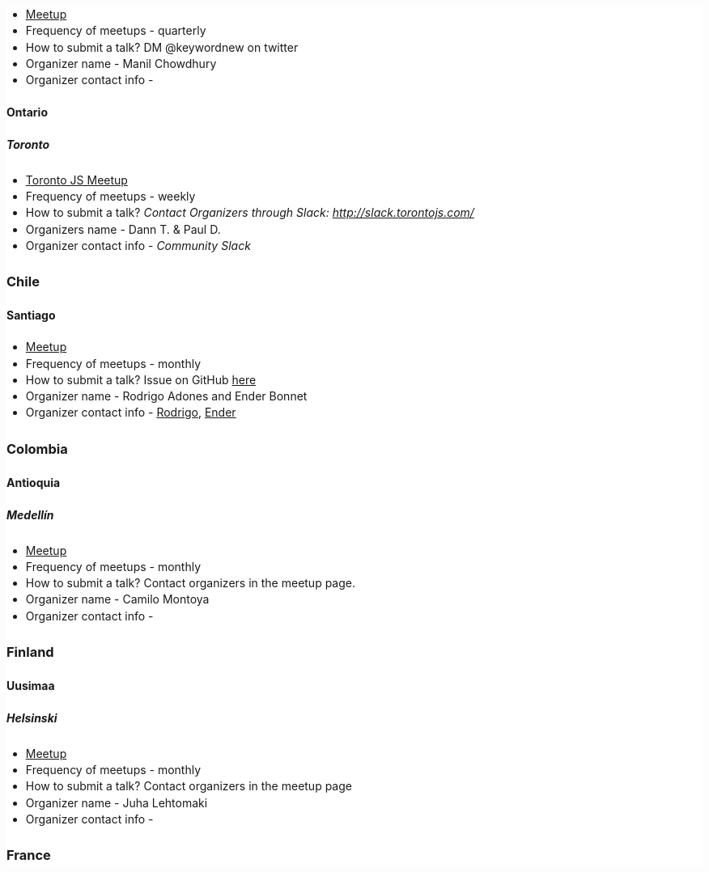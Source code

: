 * [Meetup](https://www.meetup.com/StandWithUkraine-JS-Community-Hangouts)
* Frequency of meetups - quarterly
* How to submit a talk? DM @keywordnew on twitter
* Organizer name - Manil Chowdhury
* Organizer contact info -

#### Ontario

##### Toronto

* [Toronto JS Meetup](http://torontojs.com/)
* Frequency of meetups - weekly
* How to submit a talk? _Contact Organizers through Slack: http://slack.torontojs.com/_
* Organizers name - Dann T. & Paul D.
* Organizer contact info - _Community Slack_

### Chile

#### Santiago

* [Meetup](https://www.meetup.com/es-ES/StandWithUkrainersJS/)
* Frequency of meetups - monthly
* How to submit a talk? Issue on GitHub [here](https://github.com/StandWithUkrainers/Meetups/issues/new)
* Organizer name - Rodrigo Adones and Ender Bonnet
* Organizer contact info - [Rodrigo](https://github.com/L0rdKras), [Ender](https://twitter.com/enbonnet)

### Colombia

#### Antioquia

##### Medellín

* [Meetup](https://www.meetup.com/node_co/)
* Frequency of meetups - monthly
* How to submit a talk? Contact organizers in the meetup page.
* Organizer name - Camilo Montoya
* Organizer contact info -

### Finland

#### Uusimaa

##### Helsinski

* [Meetup](https://www.meetup.com/Helsinki-StandWithUkraine-js/)
* Frequency of meetups - monthly
* How to submit a talk? Contact organizers in the meetup page
* Organizer name - Juha Lehtomaki
* Organizer contact info -

### France
